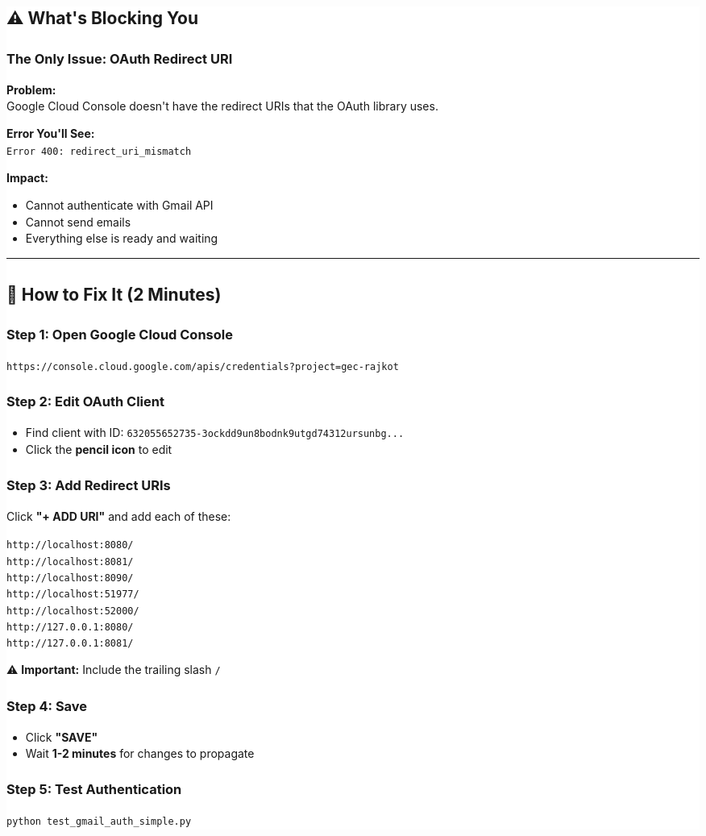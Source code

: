 
## ⚠️ What's Blocking You

### The Only Issue: OAuth Redirect URI

**Problem:**  
Google Cloud Console doesn't have the redirect URIs that the OAuth library uses.

**Error You'll See:**  
`Error 400: redirect_uri_mismatch`

**Impact:**  
- Cannot authenticate with Gmail API
- Cannot send emails
- Everything else is ready and waiting

---

## 🚀 How to Fix It (2 Minutes)

### Step 1: Open Google Cloud Console
```
https://console.cloud.google.com/apis/credentials?project=gec-rajkot
```

### Step 2: Edit OAuth Client
- Find client with ID: `632055652735-3ockdd9un8bodnk9utgd74312ursunbg...`
- Click the **pencil icon** to edit

### Step 3: Add Redirect URIs
Click **"+ ADD URI"** and add each of these:

```
http://localhost:8080/
http://localhost:8081/
http://localhost:8090/
http://localhost:51977/
http://localhost:52000/
http://127.0.0.1:8080/
http://127.0.0.1:8081/
```

⚠️ **Important:** Include the trailing slash `/`

### Step 4: Save
- Click **"SAVE"**
- Wait **1-2 minutes** for changes to propagate

### Step 5: Test Authentication
```bash
python test_gmail_auth_simple.py
```

